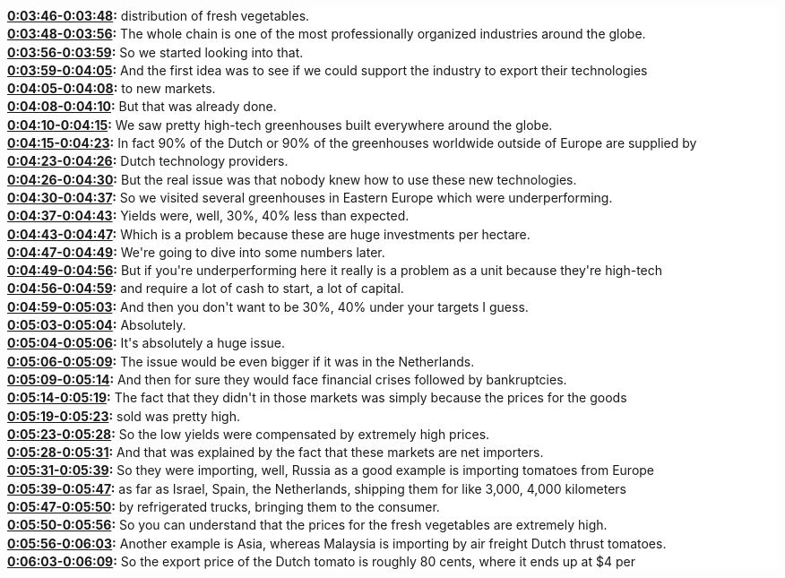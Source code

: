**[0:03:46-0:03:48](https://investinginregenerativeagriculture.com/2018/09/21/dirk-aleven/#t=0:03:46):**  distribution of fresh vegetables.  
**[0:03:48-0:03:56](https://investinginregenerativeagriculture.com/2018/09/21/dirk-aleven/#t=0:03:48):**  The whole chain is one of the most professionally organized industries around the globe.  
**[0:03:56-0:03:59](https://investinginregenerativeagriculture.com/2018/09/21/dirk-aleven/#t=0:03:56):**  So we started looking into that.  
**[0:03:59-0:04:05](https://investinginregenerativeagriculture.com/2018/09/21/dirk-aleven/#t=0:03:59):**  And the first idea was to see if we could support the industry to export their technologies  
**[0:04:05-0:04:08](https://investinginregenerativeagriculture.com/2018/09/21/dirk-aleven/#t=0:04:05):**  to new markets.  
**[0:04:08-0:04:10](https://investinginregenerativeagriculture.com/2018/09/21/dirk-aleven/#t=0:04:08):**  But that was already done.  
**[0:04:10-0:04:15](https://investinginregenerativeagriculture.com/2018/09/21/dirk-aleven/#t=0:04:10):**  We saw pretty high-tech greenhouses built everywhere around the globe.  
**[0:04:15-0:04:23](https://investinginregenerativeagriculture.com/2018/09/21/dirk-aleven/#t=0:04:15):**  In fact 90% of the Dutch or 90% of the greenhouses worldwide outside of Europe are supplied by  
**[0:04:23-0:04:26](https://investinginregenerativeagriculture.com/2018/09/21/dirk-aleven/#t=0:04:23):**  Dutch technology providers.  
**[0:04:26-0:04:30](https://investinginregenerativeagriculture.com/2018/09/21/dirk-aleven/#t=0:04:26):**  But the real issue was that nobody knew how to use these new technologies.  
**[0:04:30-0:04:37](https://investinginregenerativeagriculture.com/2018/09/21/dirk-aleven/#t=0:04:30):**  So we visited several greenhouses in Eastern Europe which were underperforming.  
**[0:04:37-0:04:43](https://investinginregenerativeagriculture.com/2018/09/21/dirk-aleven/#t=0:04:37):**  Yields were, well, 30%, 40% less than expected.  
**[0:04:43-0:04:47](https://investinginregenerativeagriculture.com/2018/09/21/dirk-aleven/#t=0:04:43):**  Which is a problem because these are huge investments per hectare.  
**[0:04:47-0:04:49](https://investinginregenerativeagriculture.com/2018/09/21/dirk-aleven/#t=0:04:47):**  We're going to dive into some numbers later.  
**[0:04:49-0:04:56](https://investinginregenerativeagriculture.com/2018/09/21/dirk-aleven/#t=0:04:49):**  But if you're underperforming here it really is a problem as a unit because they're high-tech  
**[0:04:56-0:04:59](https://investinginregenerativeagriculture.com/2018/09/21/dirk-aleven/#t=0:04:56):**  and require a lot of cash to start, a lot of capital.  
**[0:04:59-0:05:03](https://investinginregenerativeagriculture.com/2018/09/21/dirk-aleven/#t=0:04:59):**  And then you don't want to be 30%, 40% under your targets I guess.  
**[0:05:03-0:05:04](https://investinginregenerativeagriculture.com/2018/09/21/dirk-aleven/#t=0:05:03):**  Absolutely.  
**[0:05:04-0:05:06](https://investinginregenerativeagriculture.com/2018/09/21/dirk-aleven/#t=0:05:04):**  It's absolutely a huge issue.  
**[0:05:06-0:05:09](https://investinginregenerativeagriculture.com/2018/09/21/dirk-aleven/#t=0:05:06):**  The issue would be even bigger if it was in the Netherlands.  
**[0:05:09-0:05:14](https://investinginregenerativeagriculture.com/2018/09/21/dirk-aleven/#t=0:05:09):**  And then for sure they would face financial crises followed by bankruptcies.  
**[0:05:14-0:05:19](https://investinginregenerativeagriculture.com/2018/09/21/dirk-aleven/#t=0:05:14):**  The fact that they didn't in those markets was simply because the prices for the goods  
**[0:05:19-0:05:23](https://investinginregenerativeagriculture.com/2018/09/21/dirk-aleven/#t=0:05:19):**  sold was pretty high.  
**[0:05:23-0:05:28](https://investinginregenerativeagriculture.com/2018/09/21/dirk-aleven/#t=0:05:23):**  So the low yields were compensated by extremely high prices.  
**[0:05:28-0:05:31](https://investinginregenerativeagriculture.com/2018/09/21/dirk-aleven/#t=0:05:28):**  And that was explained by the fact that these markets are net importers.  
**[0:05:31-0:05:39](https://investinginregenerativeagriculture.com/2018/09/21/dirk-aleven/#t=0:05:31):**  So they were importing, well, Russia as a good example is importing tomatoes from Europe  
**[0:05:39-0:05:47](https://investinginregenerativeagriculture.com/2018/09/21/dirk-aleven/#t=0:05:39):**  as far as Israel, Spain, the Netherlands, shipping them for like 3,000, 4,000 kilometers  
**[0:05:47-0:05:50](https://investinginregenerativeagriculture.com/2018/09/21/dirk-aleven/#t=0:05:47):**  by refrigerated trucks, bringing them to the consumer.  
**[0:05:50-0:05:56](https://investinginregenerativeagriculture.com/2018/09/21/dirk-aleven/#t=0:05:50):**  So you can understand that the prices for the fresh vegetables are extremely high.  
**[0:05:56-0:06:03](https://investinginregenerativeagriculture.com/2018/09/21/dirk-aleven/#t=0:05:56):**  Another example is Asia, whereas Malaysia is importing by air freight Dutch thrust tomatoes.  
**[0:06:03-0:06:09](https://investinginregenerativeagriculture.com/2018/09/21/dirk-aleven/#t=0:06:03):**  So the export price of the Dutch tomato is roughly 80 cents, where it ends up at $4 per  